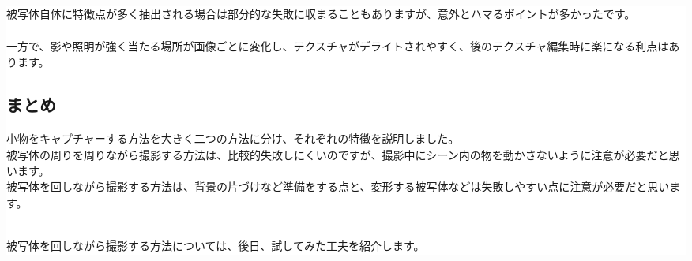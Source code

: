 
被写体自体に特徴点が多く抽出される場合は部分的な失敗に収まることもありますが、意外とハマるポイントが多かったです。<br>
<br>
一方で、影や照明が強く当たる場所が画像ごとに変化し、テクスチャがデライトされやすく、後のテクスチャ編集時に楽になる利点はあります。<br>

## まとめ
小物をキャプチャーする方法を大きく二つの方法に分け、それぞれの特徴を説明しました。<br>
被写体の周りを周りながら撮影する方法は、比較的失敗しにくいのですが、撮影中にシーン内の物を動かさないように注意が必要だと思います。<br>
被写体を回しながら撮影する方法は、背景の片づけなど準備をする点と、変形する被写体などは失敗しやすい点に注意が必要だと思います。<br><br>

被写体を回しながら撮影する方法については、後日、試してみた工夫を紹介します。<br>
